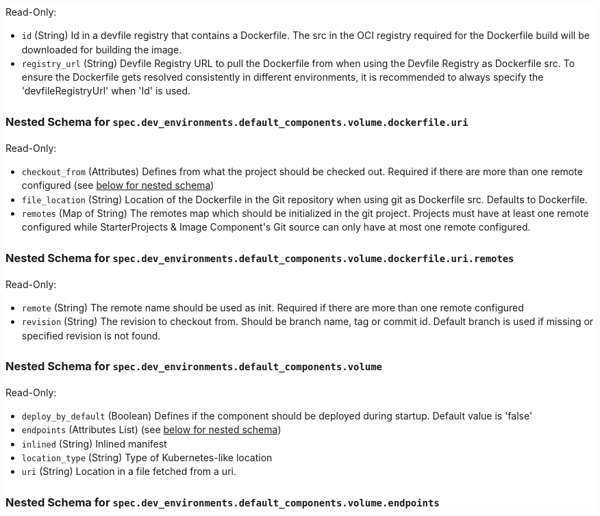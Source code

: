 Read-Only:

- `id` (String) Id in a devfile registry that contains a Dockerfile. The src in the OCI registry required for the Dockerfile build will be downloaded for building the image.
- `registry_url` (String) Devfile Registry URL to pull the Dockerfile from when using the Devfile Registry as Dockerfile src. To ensure the Dockerfile gets resolved consistently in different environments, it is recommended to always specify the 'devfileRegistryUrl' when 'Id' is used.


<a id="nestedatt--spec--dev_environments--default_components--volume--dockerfile--git"></a>
### Nested Schema for `spec.dev_environments.default_components.volume.dockerfile.uri`

Read-Only:

- `checkout_from` (Attributes) Defines from what the project should be checked out. Required if there are more than one remote configured (see [below for nested schema](#nestedatt--spec--dev_environments--default_components--volume--dockerfile--uri--checkout_from))
- `file_location` (String) Location of the Dockerfile in the Git repository when using git as Dockerfile src. Defaults to Dockerfile.
- `remotes` (Map of String) The remotes map which should be initialized in the git project. Projects must have at least one remote configured while StarterProjects & Image Component's Git source can only have at most one remote configured.

<a id="nestedatt--spec--dev_environments--default_components--volume--dockerfile--uri--checkout_from"></a>
### Nested Schema for `spec.dev_environments.default_components.volume.dockerfile.uri.remotes`

Read-Only:

- `remote` (String) The remote name should be used as init. Required if there are more than one remote configured
- `revision` (String) The revision to checkout from. Should be branch name, tag or commit id. Default branch is used if missing or specified revision is not found.





<a id="nestedatt--spec--dev_environments--default_components--kubernetes"></a>
### Nested Schema for `spec.dev_environments.default_components.volume`

Read-Only:

- `deploy_by_default` (Boolean) Defines if the component should be deployed during startup.  Default value is 'false'
- `endpoints` (Attributes List) (see [below for nested schema](#nestedatt--spec--dev_environments--default_components--volume--endpoints))
- `inlined` (String) Inlined manifest
- `location_type` (String) Type of Kubernetes-like location
- `uri` (String) Location in a file fetched from a uri.

<a id="nestedatt--spec--dev_environments--default_components--volume--endpoints"></a>
### Nested Schema for `spec.dev_environments.default_components.volume.endpoints`
